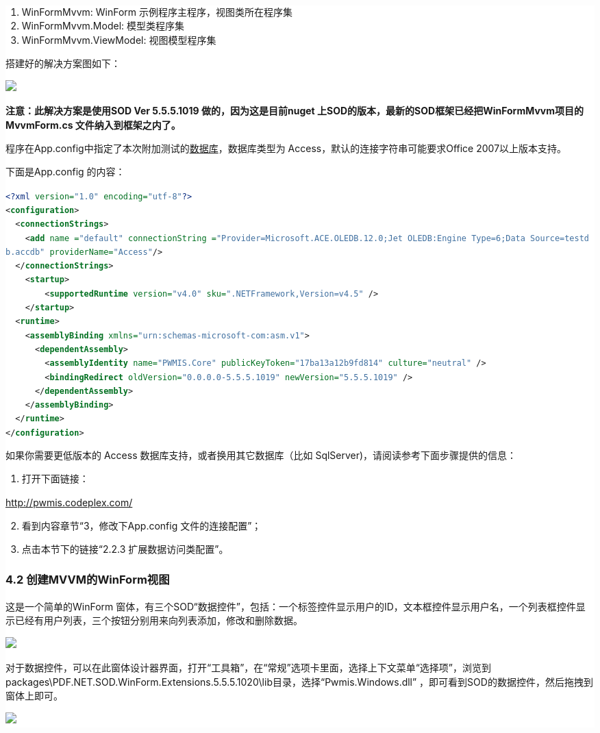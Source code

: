 1. WinFormMvvm:            WinForm 示例程序主程序，视图类所在程序集
2. WinFormMvvm.Model:      模型类程序集
3. WinFormMvvm.ViewModel:  视图模型程序集

搭建好的解决方案图如下：

![](https://img1.lequ.co/2021/11/0804.png)

**注意：此解决方案是使用SOD Ver 5.5.5.1019 做的，因为这是目前nuget 上SOD的版本，最新的SOD框架已经把WinFormMvvm项目的 MvvmForm.cs 文件纳入到框架之内了。**

 程序在App.config中指定了本次附加测试的[数据库](https://cloud.tencent.com/solution/database?from=10680)，数据库类型为 Access，默认的连接字符串可能要求Office 2007以上版本支持。

下面是App.config 的内容：

```xml
<?xml version="1.0" encoding="utf-8"?>
<configuration>
  <connectionStrings>
    <add name ="default" connectionString ="Provider=Microsoft.ACE.OLEDB.12.0;Jet OLEDB:Engine Type=6;Data Source=testdb.accdb" providerName="Access"/>
  </connectionStrings>
    <startup> 
        <supportedRuntime version="v4.0" sku=".NETFramework,Version=v4.5" />
    </startup>
  <runtime>
    <assemblyBinding xmlns="urn:schemas-microsoft-com:asm.v1">
      <dependentAssembly>
        <assemblyIdentity name="PWMIS.Core" publicKeyToken="17ba13a12b9fd814" culture="neutral" />
        <bindingRedirect oldVersion="0.0.0.0-5.5.5.1019" newVersion="5.5.5.1019" />
      </dependentAssembly>
    </assemblyBinding>
  </runtime>
</configuration>
```

如果你需要更低版本的 Access 数据库支持，或者换用其它数据库（比如 SqlServer)，请阅读参考下面步骤提供的信息：

1. 打开下面链接：

http://pwmis.codeplex.com/

2. 看到内容章节“3，修改下App.config 文件的连接配置”；

3. 点击本节下的链接“2.2.3 扩展数据访问类配置”。

### 4.2 创建MVVM的WinForm视图

这是一个简单的WinForm 窗体，有三个SOD“数据控件”，包括：一个标签控件显示用户的ID，文本框控件显示用户名，一个列表框控件显示已经有用户列表，三个按钮分别用来向列表添加，修改和删除数据。

![](https://img1.lequ.co/2021/11/0805.png)

对于数据控件，可以在此窗体设计器界面，打开“工具箱”，在“常规”选项卡里面，选择上下文菜单“选择项”，浏览到packages\PDF.NET.SOD.WinForm.Extensions.5.5.5.1020\lib目录，选择“Pwmis.Windows.dll” ，即可看到SOD的数据控件，然后拖拽到窗体上即可。

![](https://img1.lequ.co/2021/11/0806.png)
